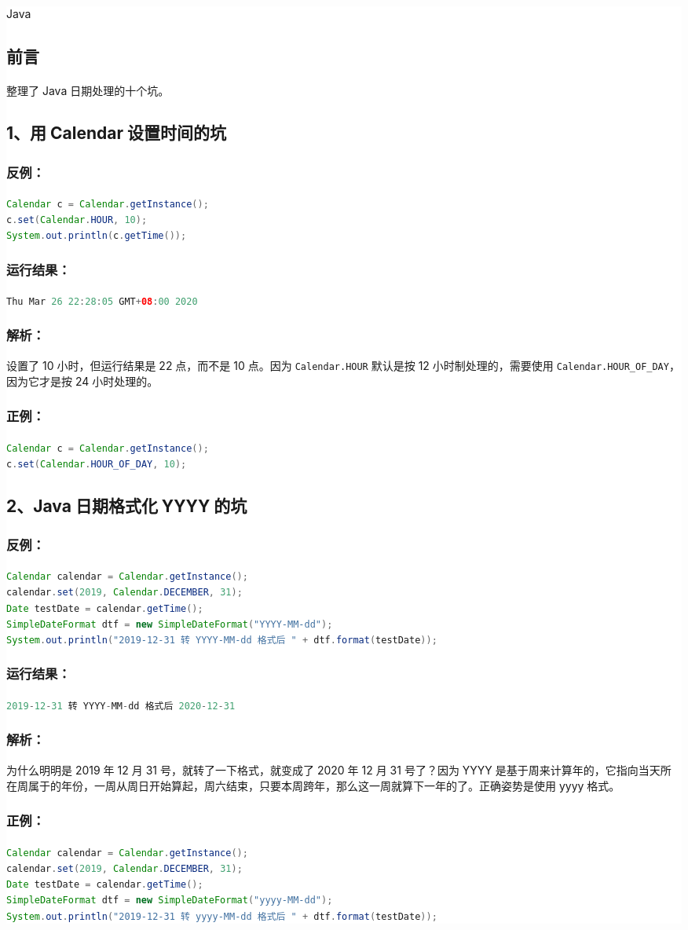 Java
<a name="v4URu"></a>
## 前言
整理了 Java 日期处理的十个坑。
<a name="gMSdf"></a>
## 1、用 Calendar 设置时间的坑
<a name="Ua8O7"></a>
### 反例：
```java
Calendar c = Calendar.getInstance();
c.set(Calendar.HOUR, 10);
System.out.println(c.getTime());
```
<a name="YBVzR"></a>
### 运行结果：
```java
Thu Mar 26 22:28:05 GMT+08:00 2020
```
<a name="ZH6Xv"></a>
### 解析：
设置了 10 小时，但运行结果是 22 点，而不是 10 点。因为 `Calendar.HOUR` 默认是按 12 小时制处理的，需要使用 `Calendar.HOUR_OF_DAY`，因为它才是按 24 小时处理的。
<a name="KAcFc"></a>
### 正例：
```java
Calendar c = Calendar.getInstance();
c.set(Calendar.HOUR_OF_DAY, 10);
```
<a name="S6uJn"></a>
## 2、Java 日期格式化 YYYY 的坑
<a name="ZWUJI"></a>
### 反例：
```java
Calendar calendar = Calendar.getInstance();
calendar.set(2019, Calendar.DECEMBER, 31);
Date testDate = calendar.getTime();
SimpleDateFormat dtf = new SimpleDateFormat("YYYY-MM-dd");
System.out.println("2019-12-31 转 YYYY-MM-dd 格式后 " + dtf.format(testDate));
```
<a name="p9COu"></a>
### 运行结果：
```java
2019-12-31 转 YYYY-MM-dd 格式后 2020-12-31
```
<a name="OwBXe"></a>
### 解析：
为什么明明是 2019 年 12 月 31 号，就转了一下格式，就变成了 2020 年 12 月 31 号了？因为 YYYY 是基于周来计算年的，它指向当天所在周属于的年份，一周从周日开始算起，周六结束，只要本周跨年，那么这一周就算下一年的了。正确姿势是使用 yyyy 格式。
<a name="ezED5"></a>
### 正例：
```java
Calendar calendar = Calendar.getInstance();
calendar.set(2019, Calendar.DECEMBER, 31);
Date testDate = calendar.getTime();
SimpleDateFormat dtf = new SimpleDateFormat("yyyy-MM-dd");
System.out.println("2019-12-31 转 yyyy-MM-dd 格式后 " + dtf.format(testDate));
```